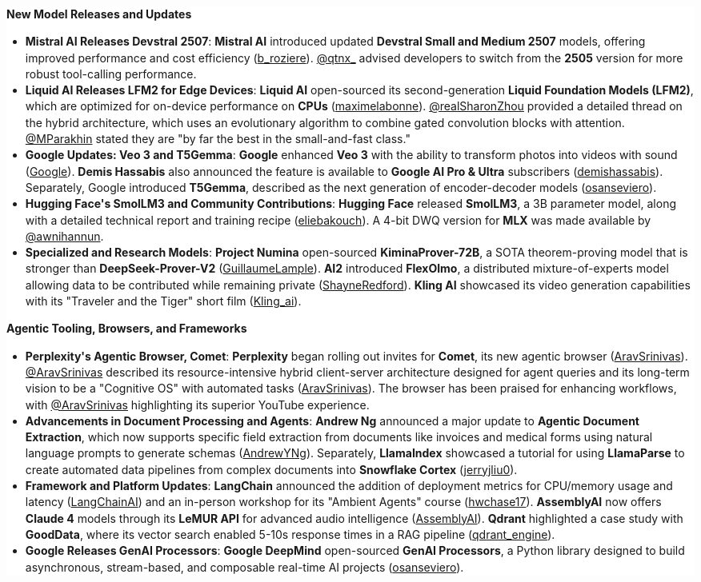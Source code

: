 **New Model Releases and Updates**

- **Mistral AI Releases Devstral 2507**: **Mistral AI** introduced updated **Devstral Small and Medium 2507** models, offering improved performance and cost efficiency ([b_roziere](https://twitter.com/b_roziere/status/1943323397934518320)). [@qtnx_](https://twitter.com/qtnx_/status/1943406217302360203) advised developers to switch from the **2505** version for more robust tool-calling performance.
- **Liquid AI Releases LFM2 for Edge Devices**: **Liquid AI** open-sourced its second-generation **Liquid Foundation Models (LFM2)**, which are optimized for on-device performance on **CPUs** ([maximelabonne](https://twitter.com/maximelabonne/status/1943302858897600673)). [@realSharonZhou](https://twitter.com/realSharonZhou/status/1943326596804345863) provided a detailed thread on the hybrid architecture, which uses an evolutionary algorithm to combine gated convolution blocks with attention. [@MParakhin](https://twitter.com/MParakhin/status/1943344684220510221) stated they are "by far the best in the small-and-fast class."
- **Google Updates: Veo 3 and T5Gemma**: **Google** enhanced **Veo 3** with the ability to transform photos into videos with sound ([Google](https://twitter.com/Google/status/1943328300517958101)). **Demis Hassabis** also announced the feature is available to **Google AI Pro & Ultra** subscribers ([demishassabis](https://twitter.com/demishassabis/status/1943361375780082130)). Separately, Google introduced **T5Gemma**, described as the next generation of encoder-decoder models ([osanseviero](https://twitter.com/osanseviero/status/1943014738587455692)).
- **Hugging Face's SmolLM3 and Community Contributions**: **Hugging Face** released **SmolLM3**, a 3B parameter model, along with a detailed technical report and training recipe ([eliebakouch](https://twitter.com/eliebakouch/status/1943127882034819183)). A 4-bit DWQ version for **MLX** was made available by [@awnihannun](https://twitter.com/awnihannun/status/1943014877158871169).
- **Specialized and Research Models**: **Project Numina** open-sourced **KiminaProver-72B**, a SOTA theorem-proving model that is stronger than **DeepSeek-Prover-V2** ([GuillaumeLample](https://twitter.com/GuillaumeLample/status/1943331924006604887)). **AI2** introduced **FlexOlmo**, a distributed mixture-of-experts model allowing data to be contributed while remaining private ([ShayneRedford](https://twitter.com/ShayneRedford/status/1943038348668604843)). **Kling AI** showcased its video generation capabilities with its "Traveler and the Tiger" short film ([Kling_ai](https://twitter.com/Kling_ai/status/1943112944440807767)).

**Agentic Tooling, Browsers, and Frameworks**

- **Perplexity's Agentic Browser, Comet**: **Perplexity** began rolling out invites for **Comet**, its new agentic browser ([AravSrinivas](https://twitter.com/AravSrinivas/status/1943383973675340079)). [@AravSrinivas](https://twitter.com/AravSrinivas/status/1943025109733671350) described its resource-intensive hybrid client-server architecture designed for agent queries and its long-term vision to be a "Cognitive OS" with automated tasks ([AravSrinivas](https://twitter.com/AravSrinivas/status/1943102225376551332)). The browser has been praised for enhancing workflows, with [@AravSrinivas](https://twitter.com/AravSrinivas/status/1943259809882464405) highlighting its superior YouTube experience.
- **Advancements in Document Processing and Agents**: **Andrew Ng** announced a major update to **Agentic Document Extraction**, which now supports specific field extraction from documents like invoices and medical forms using natural language prompts to generate schemas ([AndrewYNg](https://twitter.com/AndrewYNg/status/1943319708859834499)). Separately, **LlamaIndex** showcased a tutorial for using **LlamaParse** to create automated data pipelines from complex documents into **Snowflake Cortex** ([jerryjliu0](https://twitter.com/jerryjliu0/status/1943107617313984610)).
- **Framework and Platform Updates**: **LangChain** announced the addition of deployment metrics for CPU/memory usage and latency ([LangChainAI](https://twitter.com/LangChainAI/status/1943013330005954644)) and an in-person workshop for its "Ambient Agents" course ([hwchase17](https://twitter.com/hwchase17/status/1943429106525446186)). **AssemblyAI** now offers **Claude 4** models through its **LeMUR API** for advanced audio intelligence ([AssemblyAI](https://twitter.com/AssemblyAI/status/1943347120456536282)). **Qdrant** highlighted a case study with **GoodData**, where its vector search enabled 5-10s response times in a RAG pipeline ([qdrant_engine](https://twitter.com/qdrant_engine/status/1943039995486572602)).
- **Google Releases GenAI Processors**: **Google DeepMind** open-sourced **GenAI Processors**, a Python library designed to build asynchronous, stream-based, and composable real-time AI projects ([osanseviero](https://twitter.com/osanseviero/status/1943381135825805313)).
